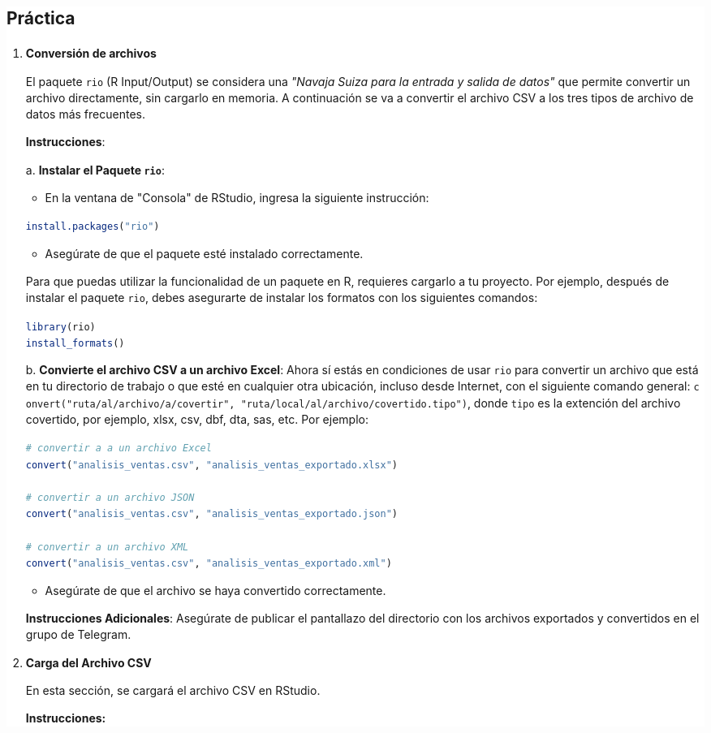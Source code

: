 ## **Práctica**

1. **Conversión de archivos**

   El paquete `rio` (R Input/Output) se considera una *"Navaja Suiza para la entrada y salida de datos"* que permite convertir un archivo directamente, sin cargarlo en memoria. A continuación se va a convertir el archivo CSV a los tres tipos de archivo de datos más frecuentes.

   **Instrucciones**:

   a. **Instalar el Paquete `rio`**:
      - En la ventana de "Consola" de RStudio, ingresa la siguiente instrucción:
      ```R
      install.packages("rio")
      ```
      - Asegúrate de que el paquete esté instalado correctamente.

      Para que puedas utilizar la funcionalidad de un paquete en R, requieres cargarlo a tu proyecto. Por ejemplo, después de instalar el paquete `rio`, debes asegurarte de instalar los formatos con los siguientes comandos: 
      ```R
      library(rio)
      install_formats()
      ```

   b. **Convierte el archivo CSV a un archivo Excel**:
      Ahora sí estás en condiciones de usar `rio` para convertir un archivo que está en tu directorio de trabajo o que esté en cualquier otra ubicación, incluso desde Internet, con el siguiente comando general: `convert("ruta/al/archivo/a/covertir", "ruta/local/al/archivo/covertido.tipo")`, donde `tipo` es la extención del archivo covertido, por ejemplo, xlsx, csv, dbf, dta, sas, etc. Por ejemplo:  
      ```R
      # convertir a a un archivo Excel
      convert("analisis_ventas.csv", "analisis_ventas_exportado.xlsx")

      # convertir a un archivo JSON
      convert("analisis_ventas.csv", "analisis_ventas_exportado.json")

      # convertir a un archivo XML
      convert("analisis_ventas.csv", "analisis_ventas_exportado.xml")
      ```
      - Asegúrate de que el archivo se haya convertido correctamente.

   **Instrucciones Adicionales**:
   Asegúrate de publicar el pantallazo del directorio con los archivos exportados y convertidos en el grupo de Telegram.

1. **Carga del Archivo CSV**

   En esta sección, se cargará el archivo CSV en RStudio.

   **Instrucciones:**
